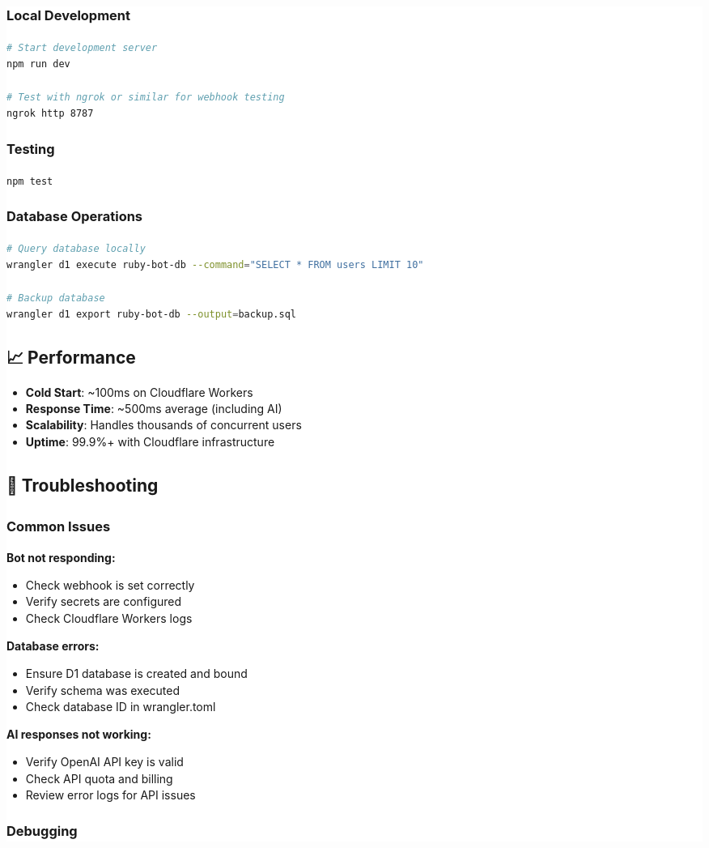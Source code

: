 ### Local Development

```bash
# Start development server
npm run dev

# Test with ngrok or similar for webhook testing
ngrok http 8787
```

### Testing

```bash
npm test
```

### Database Operations

```bash
# Query database locally
wrangler d1 execute ruby-bot-db --command="SELECT * FROM users LIMIT 10"

# Backup database
wrangler d1 export ruby-bot-db --output=backup.sql
```

## 📈 Performance

- **Cold Start**: ~100ms on Cloudflare Workers
- **Response Time**: ~500ms average (including AI)
- **Scalability**: Handles thousands of concurrent users
- **Uptime**: 99.9%+ with Cloudflare infrastructure

## 🔧 Troubleshooting

### Common Issues

**Bot not responding:**
- Check webhook is set correctly
- Verify secrets are configured
- Check Cloudflare Workers logs

**Database errors:**
- Ensure D1 database is created and bound
- Verify schema was executed
- Check database ID in wrangler.toml

**AI responses not working:**
- Verify OpenAI API key is valid
- Check API quota and billing
- Review error logs for API issues

### Debugging
